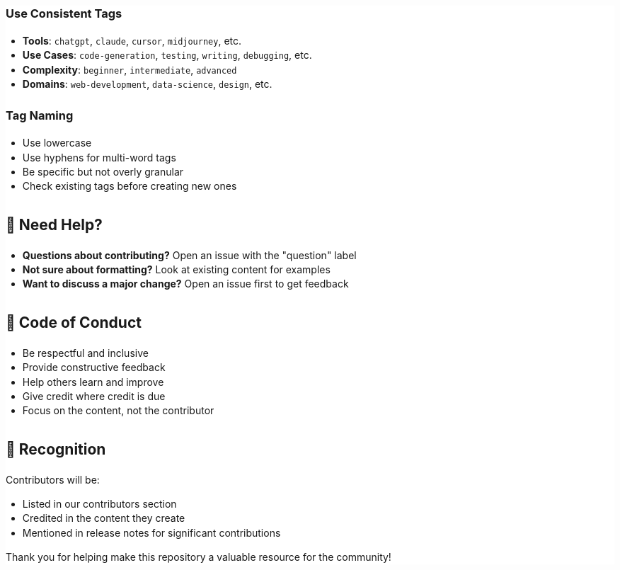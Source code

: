 ### Use Consistent Tags
- **Tools**: `chatgpt`, `claude`, `cursor`, `midjourney`, etc.
- **Use Cases**: `code-generation`, `testing`, `writing`, `debugging`, etc.
- **Complexity**: `beginner`, `intermediate`, `advanced`
- **Domains**: `web-development`, `data-science`, `design`, etc.

### Tag Naming
- Use lowercase
- Use hyphens for multi-word tags
- Be specific but not overly granular
- Check existing tags before creating new ones

## 🤔 Need Help?

- **Questions about contributing?** Open an issue with the "question" label
- **Not sure about formatting?** Look at existing content for examples
- **Want to discuss a major change?** Open an issue first to get feedback

## 📜 Code of Conduct

- Be respectful and inclusive
- Provide constructive feedback
- Help others learn and improve
- Give credit where credit is due
- Focus on the content, not the contributor

## 🎉 Recognition

Contributors will be:
- Listed in our contributors section
- Credited in the content they create
- Mentioned in release notes for significant contributions

Thank you for helping make this repository a valuable resource for the community! 